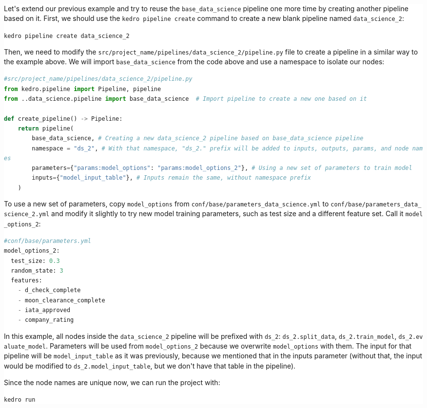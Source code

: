 Let's extend our previous example and try to reuse the `base_data_science` pipeline one more time by creating another pipeline based on it. First, we should use the `kedro pipeline create` command to create a new blank pipeline named `data_science_2`:

```python
kedro pipeline create data_science_2
```
Then, we need to modify the `src/project_name/pipelines/data_science_2/pipeline.py` file to create a pipeline in a similar way to the example above. We will import `base_data_science` from the code above and use a namespace to isolate our nodes:

```python
#src/project_name/pipelines/data_science_2/pipeline.py
from kedro.pipeline import Pipeline, pipeline
from ..data_science.pipeline import base_data_science  # Import pipeline to create a new one based on it

def create_pipeline() -> Pipeline:
    return pipeline(
        base_data_science, # Creating a new data_science_2 pipeline based on base_data_science pipeline
        namespace = "ds_2", # With that namespace, "ds_2." prefix will be added to inputs, outputs, params, and node names
        parameters={"params:model_options": "params:model_options_2"}, # Using a new set of parameters to train model
        inputs={"model_input_table"}, # Inputs remain the same, without namespace prefix
    )
```

To use a new set of parameters, copy `model_options` from `conf/base/parameters_data_science.yml` to `conf/base/parameters_data_science_2.yml` and modify it slightly to try new model training parameters, such as test size and a different feature set. Call it `model_options_2`:

```python
#conf/base/parameters.yml
model_options_2:
  test_size: 0.3
  random_state: 3
  features:
    - d_check_complete
    - moon_clearance_complete
    - iata_approved
    - company_rating
```

In this example, all nodes inside the `data_science_2` pipeline will be prefixed with `ds_2`: `ds_2.split_data`, `ds_2.train_model`, `ds_2.evaluate_model`. Parameters will be used from `model_options_2` because we overwrite `model_options` with them. The input for that pipeline will be `model_input_table` as it was previously, because we mentioned that in the inputs parameter (without that, the input would be modified to `ds_2.model_input_table`, but we don't have that table in the pipeline).

Since the node names are unique now, we can run the project with:

```python
kedro run
```
